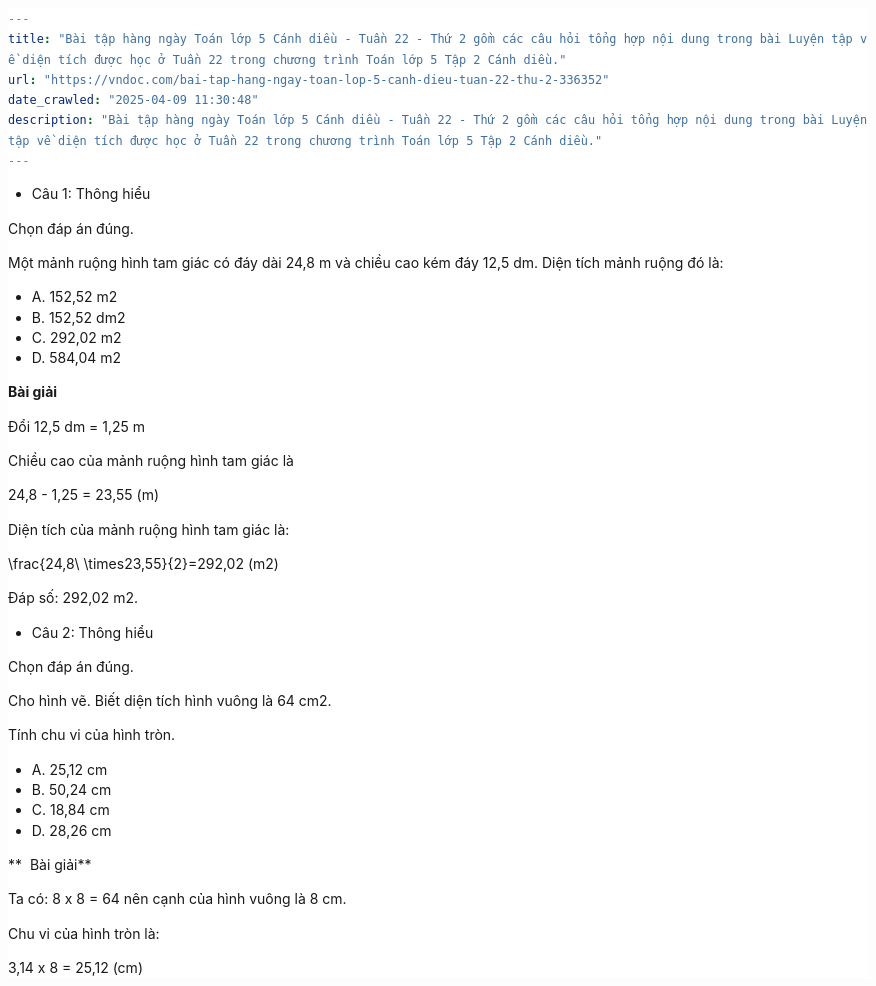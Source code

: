 ```yaml
---
title: "Bài tập hàng ngày Toán lớp 5 Cánh diều - Tuần 22 - Thứ 2 gồm các câu hỏi tổng hợp nội dung trong bài Luyện tập về diện tích được học ở Tuần 22 trong chương trình Toán lớp 5 Tập 2 Cánh diều."
url: "https://vndoc.com/bai-tap-hang-ngay-toan-lop-5-canh-dieu-tuan-22-thu-2-336352"
date_crawled: "2025-04-09 11:30:48"
description: "Bài tập hàng ngày Toán lớp 5 Cánh diều - Tuần 22 - Thứ 2 gồm các câu hỏi tổng hợp nội dung trong bài Luyện tập về diện tích được học ở Tuần 22 trong chương trình Toán lớp 5 Tập 2 Cánh diều."
---
```


* Câu 1:  Thông hiểu

Chọn đáp án đúng.

Một mảnh ruộng hình tam giác có đáy dài 24,8 m và chiều cao kém đáy 12,5 dm. Diện tích mảnh ruộng đó là:

  * A. 152,52 m2
  * B. 152,52 dm2
  * C. 292,02 m2
  * D. 584,04 m2



**Bài giải**

Đổi 12,5 dm = 1,25 m

Chiều cao của mảnh ruộng hình tam giác là

24,8 - 1,25 = 23,55 (m)

Diện tích của mảnh ruộng hình tam giác là:

\\frac{24,8\\ \\times23,55}{2}=292,02 (m2)

Đáp số: 292,02 m2.

* Câu 2:  Thông hiểu

Chọn đáp án đúng.

Cho hình vẽ. Biết diện tích hình vuông là 64 cm2.

Tính chu vi của hình tròn.

  * A. 25,12 cm 
  * B. 50,24 cm 
  * C. 18,84 cm 
  * D. 28,26 cm 



**  Bài giải**

Ta có: 8 x 8 = 64 nên cạnh của hình vuông là 8 cm.

Chu vi của hình tròn là:

3,14 x 8 = 25,12 (cm)
